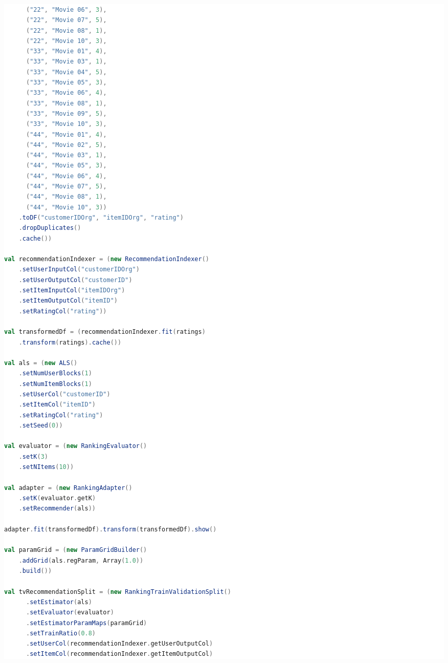 ```scala
      ("22", "Movie 06", 3),
      ("22", "Movie 07", 5),
      ("22", "Movie 08", 1),
      ("22", "Movie 10", 3),
      ("33", "Movie 01", 4),
      ("33", "Movie 03", 1),
      ("33", "Movie 04", 5),
      ("33", "Movie 05", 3),
      ("33", "Movie 06", 4),
      ("33", "Movie 08", 1),
      ("33", "Movie 09", 5),
      ("33", "Movie 10", 3),
      ("44", "Movie 01", 4),
      ("44", "Movie 02", 5),
      ("44", "Movie 03", 1),
      ("44", "Movie 05", 3),
      ("44", "Movie 06", 4),
      ("44", "Movie 07", 5),
      ("44", "Movie 08", 1),
      ("44", "Movie 10", 3))
    .toDF("customerIDOrg", "itemIDOrg", "rating")
    .dropDuplicates()
    .cache())

val recommendationIndexer = (new RecommendationIndexer()
    .setUserInputCol("customerIDOrg")
    .setUserOutputCol("customerID")
    .setItemInputCol("itemIDOrg")
    .setItemOutputCol("itemID")
    .setRatingCol("rating"))

val transformedDf = (recommendationIndexer.fit(ratings)
    .transform(ratings).cache())

val als = (new ALS()
    .setNumUserBlocks(1)
    .setNumItemBlocks(1)
    .setUserCol("customerID")
    .setItemCol("itemID")
    .setRatingCol("rating")
    .setSeed(0))

val evaluator = (new RankingEvaluator()
    .setK(3)
    .setNItems(10))

val adapter = (new RankingAdapter()
    .setK(evaluator.getK)
    .setRecommender(als))

adapter.fit(transformedDf).transform(transformedDf).show()

val paramGrid = (new ParamGridBuilder()
    .addGrid(als.regParam, Array(1.0))
    .build())

val tvRecommendationSplit = (new RankingTrainValidationSplit()
      .setEstimator(als)
      .setEvaluator(evaluator)
      .setEstimatorParamMaps(paramGrid)
      .setTrainRatio(0.8)
      .setUserCol(recommendationIndexer.getUserOutputCol)
      .setItemCol(recommendationIndexer.getItemOutputCol)
```